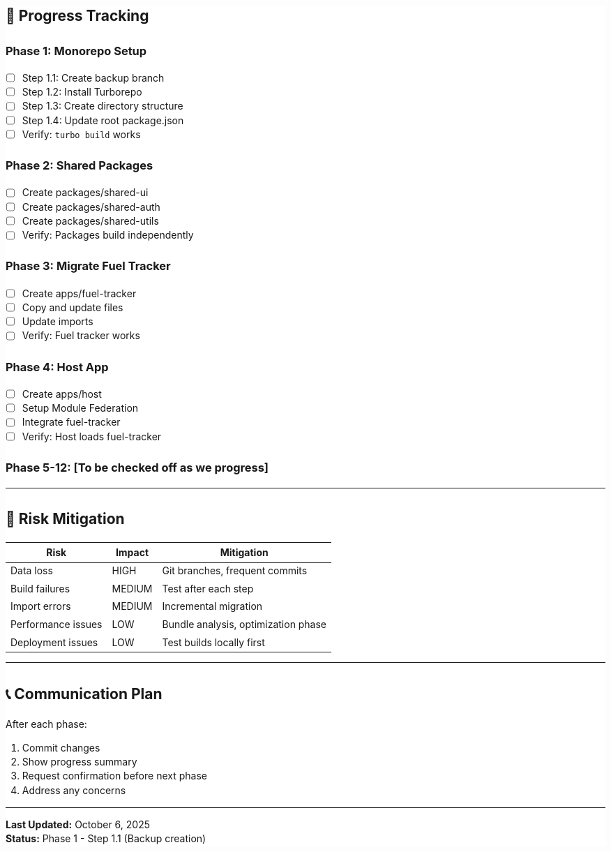 
## 📝 Progress Tracking

### Phase 1: Monorepo Setup
- [ ] Step 1.1: Create backup branch
- [ ] Step 1.2: Install Turborepo
- [ ] Step 1.3: Create directory structure
- [ ] Step 1.4: Update root package.json
- [ ] Verify: `turbo build` works

### Phase 2: Shared Packages
- [ ] Create packages/shared-ui
- [ ] Create packages/shared-auth
- [ ] Create packages/shared-utils
- [ ] Verify: Packages build independently

### Phase 3: Migrate Fuel Tracker
- [ ] Create apps/fuel-tracker
- [ ] Copy and update files
- [ ] Update imports
- [ ] Verify: Fuel tracker works

### Phase 4: Host App
- [ ] Create apps/host
- [ ] Setup Module Federation
- [ ] Integrate fuel-tracker
- [ ] Verify: Host loads fuel-tracker

### Phase 5-12: [To be checked off as we progress]

---

## 🚨 Risk Mitigation

| Risk | Impact | Mitigation |
|------|--------|------------|
| Data loss | HIGH | Git branches, frequent commits |
| Build failures | MEDIUM | Test after each step |
| Import errors | MEDIUM | Incremental migration |
| Performance issues | LOW | Bundle analysis, optimization phase |
| Deployment issues | LOW | Test builds locally first |

---

## 📞 Communication Plan

After each phase:
1. Commit changes
2. Show progress summary
3. Request confirmation before next phase
4. Address any concerns

---

**Last Updated:** October 6, 2025  
**Status:** Phase 1 - Step 1.1 (Backup creation)

